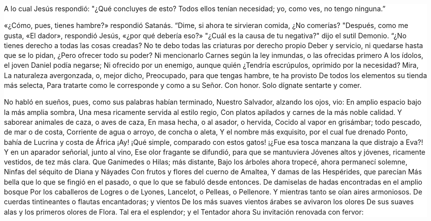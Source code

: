 A lo cual Jesús respondió: "¿Qué concluyes de esto?
Todos ellos tenían necesidad; yo, como ves, no tengo ninguna.”

«¿Cómo, pues, tienes hambre?» respondió Satanás.
“Dime, si ahora te sirvieran comida,
¿No comerías? "Después, como me gusta,
«El dador», respondió Jesús, «¿por qué debería eso?»
"¿Cuál es la causa de tu negativa?" dijo el sutil Demonio.
“¿No tienes derecho a todas las cosas creadas?
No te debo todas las criaturas por derecho propio
Deber y servicio, ni quedarse hasta que se lo pidan,
¿Pero ofrecer todo su poder? Ni mencionarlo
Carnes según la ley inmundas, o las ofrecidas primero
A los ídolos, el joven Daniel podía negarse;
Ni ofrecido por un enemigo, aunque quién
¿Tendría escrúpulos, oprimido por la necesidad? Mira,
La naturaleza avergonzada, o, mejor dicho,
Preocupado, para que tengas hambre, te ha provisto
De todos los elementos su tienda más selecta,
Para tratarte como le corresponde y como a su Señor.
Con honor. Solo dígnate sentarte y comer.

No habló en sueños, pues, como sus palabras habían terminado,
Nuestro Salvador, alzando los ojos, vio:
En amplio espacio bajo la más amplia sombra,
Una mesa ricamente servida al estilo regio,
Con platos apilados y carnes de la más noble calidad.
Y saborear animales de caza, o aves de caza,
En masa hecha, o al asador, o hervida,
Cocido al vapor en grisámbar; todo pescado, de mar o de costa,
Corriente de agua o arroyo, de concha o aleta,
Y el nombre más exquisito, por el cual fue drenado
Ponto, bahía de Lucrina y costa de África
¡Ay! ¡Qué simple, comparado con estos gatos!
¡¿Fue esa tosca manzana la que distrajo a Eva?!
Y en un aparador señorial, junto al vino,
Ese olor fragante se difundió, para que se mantuviera
Jóvenes altos y jóvenes, ricamente vestidos, de tez más clara.
Que Ganimedes o Hilas; más distante,
Bajo los árboles ahora tropecé, ahora permanecí solemne,
Ninfas del séquito de Diana y Náyades
Con frutos y flores del cuerno de Amaltea,
Y damas de las Hespérides, que parecían
Más bella que lo que se fingió en el pasado, o que lo que se fabuló desde entonces.
De damiselas de hadas encontradas en el amplio bosque
Por los caballeros de Logres o de Lyones,
Lancelot, o Pelleas, o Pellenore.
Y mientras tanto se oían aires armoniosos.
De cuerdas tintineantes o flautas encantadoras; y vientos
De los más suaves vientos árabes se avivaron los olores
De sus suaves alas y los primeros olores de Flora.
Tal era el esplendor; y el Tentador ahora
Su invitación renovada con fervor:
